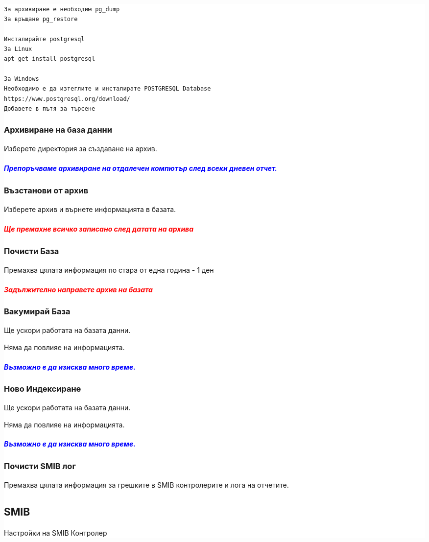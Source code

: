 ```
За архивиране е необходим pg_dump
За връщане pg_restore

Инсталирайте postgresql
За Linux
apt-get install postgresql

За Windows
Необходимо е да изтеглите и инсталирате POSTGRESQL Database
https://www.postgresql.org/download/
Добавете в пътя за търсене
```

### Архивиране на база данни

Изберете директория за създаване на архив.

<h5 style="color:blue">Препоръчваме архивиране на отдалечен компютър след всеки дневен отчет.</h5>

### Възстанови от архив

Изберете архив и върнете информацията в базата.

<h5 style="color:red">Ще премахне всичко записано след датата на архива</h5>

### Почисти База

Премахва цялата информация по стара от една година - 1 ден

 <h5 style="color:red">Задължително направете архив на базата</h5>

### Вакумирай База

Ще ускори работата на базата данни.

Няма да повлияе на информацията.

<h5 style="color:blue">Възможно е да изисква много време.</h5>

### Ново Индексиране

Ще ускори работата на базата данни.

Няма да повлияе на информацията.

<h5 style="color:blue">Възможно е да изисква много време.</h5>

### Почисти SMIB лог

Премахва цялата информация за грешките в SMIB контролерите и лога на отчетите.

## SMIB

Настройки на SMIB Контролер

